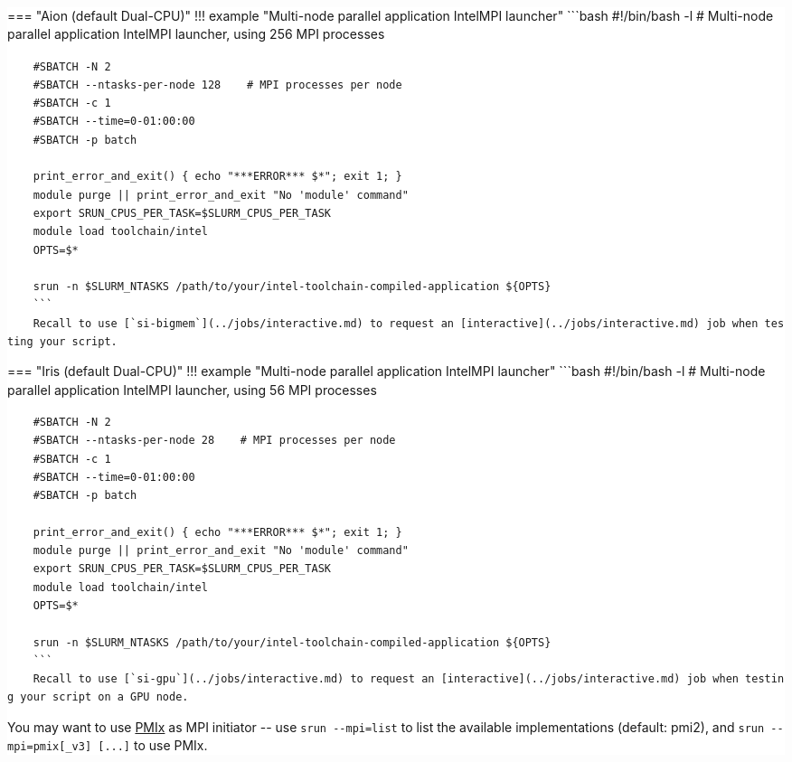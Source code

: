 === "Aion (default Dual-CPU)"
    !!! example "Multi-node parallel application IntelMPI launcher"
        ```bash
        #!/bin/bash -l
        # Multi-node parallel application IntelMPI launcher, using 256 MPI processes

        #SBATCH -N 2
        #SBATCH --ntasks-per-node 128    # MPI processes per node
        #SBATCH -c 1
        #SBATCH --time=0-01:00:00
        #SBATCH -p batch

        print_error_and_exit() { echo "***ERROR*** $*"; exit 1; }
        module purge || print_error_and_exit "No 'module' command"
        export SRUN_CPUS_PER_TASK=$SLURM_CPUS_PER_TASK
        module load toolchain/intel
        OPTS=$*

        srun -n $SLURM_NTASKS /path/to/your/intel-toolchain-compiled-application ${OPTS}
        ```
        Recall to use [`si-bigmem`](../jobs/interactive.md) to request an [interactive](../jobs/interactive.md) job when testing your script. 

=== "Iris (default Dual-CPU)"
    !!! example "Multi-node parallel application IntelMPI launcher"
        ```bash
        #!/bin/bash -l
        # Multi-node parallel application IntelMPI launcher, using 56 MPI processes

        #SBATCH -N 2
        #SBATCH --ntasks-per-node 28    # MPI processes per node
        #SBATCH -c 1
        #SBATCH --time=0-01:00:00
        #SBATCH -p batch

        print_error_and_exit() { echo "***ERROR*** $*"; exit 1; }
        module purge || print_error_and_exit "No 'module' command"
        export SRUN_CPUS_PER_TASK=$SLURM_CPUS_PER_TASK
        module load toolchain/intel
        OPTS=$*

        srun -n $SLURM_NTASKS /path/to/your/intel-toolchain-compiled-application ${OPTS}
        ```
        Recall to use [`si-gpu`](../jobs/interactive.md) to request an [interactive](../jobs/interactive.md) job when testing your script on a GPU node. 

You may want to use [PMIx](https://pmix.github.io/standard) as MPI initiator -- use `srun --mpi=list` to list the available implementations (default: pmi2), and `srun --mpi=pmix[_v3] [...]` to use PMIx.
